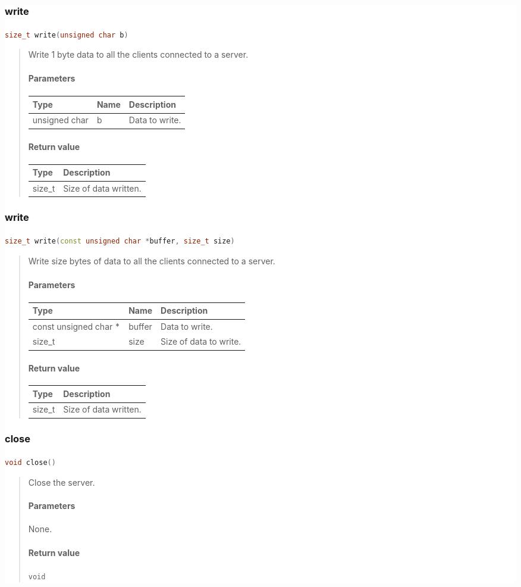 ### write

```cpp
size_t write(unsigned char b)
```

> Write 1 byte data to all the clients connected to a server.
>
> #### Parameters
>
> | Type | Name | Description |
> | :--- | :--- | :---------- |
> | unsigned char | b | Data to write. |
>
> #### Return value
>
> | Type | Description |
> | :--- | :---------- |
> | size_t | Size of data written. |

### write

```cpp
size_t write(const unsigned char *buffer, size_t size)
```

> Write size bytes of data to all the clients connected to a server.
>
> #### Parameters
>
> | Type | Name | Description |
> | :--- | :--- | :---------- |
> | const unsigned char * | buffer | Data to write. |
> | size_t | size | Size of data to write. |
>
> #### Return value
>
> | Type | Description |
> | :--- | :---------- |
> | size_t | Size of data written. |

### close

```cpp
void close()
```

> Close the server.
>
> #### Parameters
>
> None.
>
> #### Return value
>
> `void`
